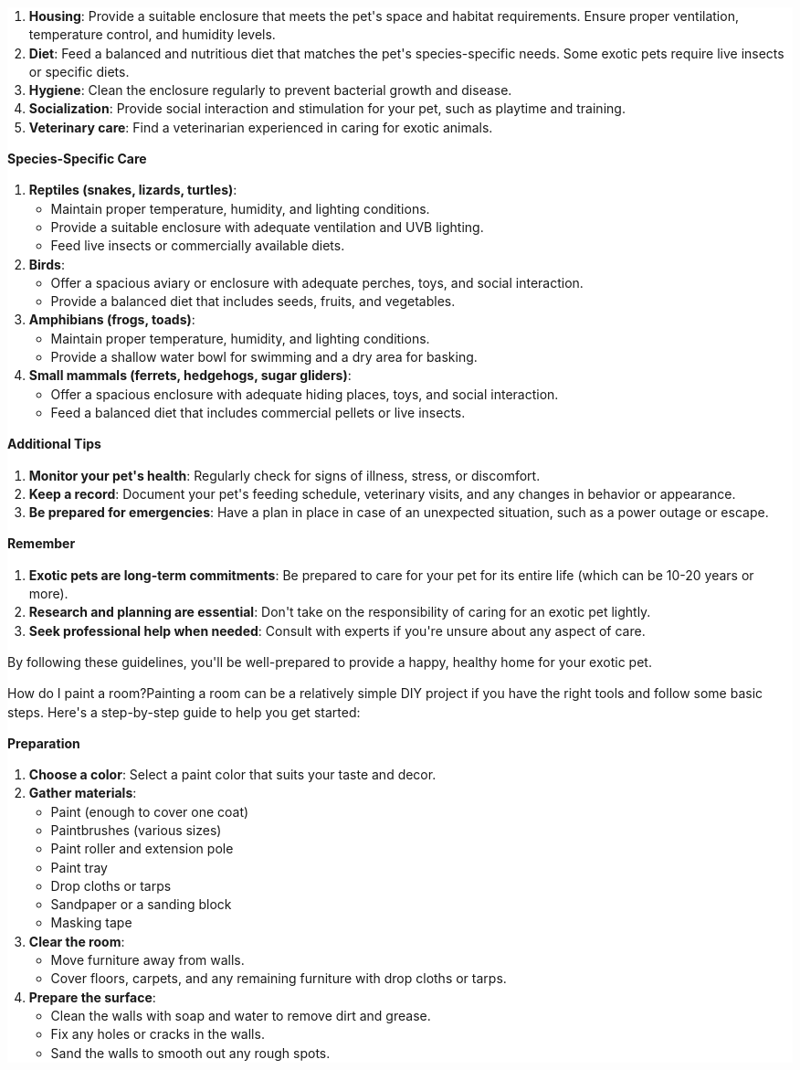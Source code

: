 1. **Housing**: Provide a suitable enclosure that meets the pet's space and habitat requirements. Ensure proper ventilation, temperature control, and humidity levels.
2. **Diet**: Feed a balanced and nutritious diet that matches the pet's species-specific needs. Some exotic pets require live insects or specific diets.
3. **Hygiene**: Clean the enclosure regularly to prevent bacterial growth and disease.
4. **Socialization**: Provide social interaction and stimulation for your pet, such as playtime and training.
5. **Veterinary care**: Find a veterinarian experienced in caring for exotic animals.

**Species-Specific Care**

1. **Reptiles (snakes, lizards, turtles)**:
	* Maintain proper temperature, humidity, and lighting conditions.
	* Provide a suitable enclosure with adequate ventilation and UVB lighting.
	* Feed live insects or commercially available diets.
2. **Birds**:
	* Offer a spacious aviary or enclosure with adequate perches, toys, and social interaction.
	* Provide a balanced diet that includes seeds, fruits, and vegetables.
3. **Amphibians (frogs, toads)**:
	* Maintain proper temperature, humidity, and lighting conditions.
	* Provide a shallow water bowl for swimming and a dry area for basking.
4. **Small mammals (ferrets, hedgehogs, sugar gliders)**:
	* Offer a spacious enclosure with adequate hiding places, toys, and social interaction.
	* Feed a balanced diet that includes commercial pellets or live insects.

**Additional Tips**

1. **Monitor your pet's health**: Regularly check for signs of illness, stress, or discomfort.
2. **Keep a record**: Document your pet's feeding schedule, veterinary visits, and any changes in behavior or appearance.
3. **Be prepared for emergencies**: Have a plan in place in case of an unexpected situation, such as a power outage or escape.

**Remember**

1. **Exotic pets are long-term commitments**: Be prepared to care for your pet for its entire life (which can be 10-20 years or more).
2. **Research and planning are essential**: Don't take on the responsibility of caring for an exotic pet lightly.
3. **Seek professional help when needed**: Consult with experts if you're unsure about any aspect of care.

By following these guidelines, you'll be well-prepared to provide a happy, healthy home for your exotic pet.
<end>

How do I paint a room?<start>Painting a room can be a relatively simple DIY project if you have the right tools and follow some basic steps. Here's a step-by-step guide to help you get started:

**Preparation**

1. **Choose a color**: Select a paint color that suits your taste and decor.
2. **Gather materials**:
	* Paint (enough to cover one coat)
	* Paintbrushes (various sizes)
	* Paint roller and extension pole
	* Paint tray
	* Drop cloths or tarps
	* Sandpaper or a sanding block
	* Masking tape
3. **Clear the room**:
	* Move furniture away from walls.
	* Cover floors, carpets, and any remaining furniture with drop cloths or tarps.
4. **Prepare the surface**:
	* Clean the walls with soap and water to remove dirt and grease.
	* Fix any holes or cracks in the walls.
	* Sand the walls to smooth out any rough spots.

